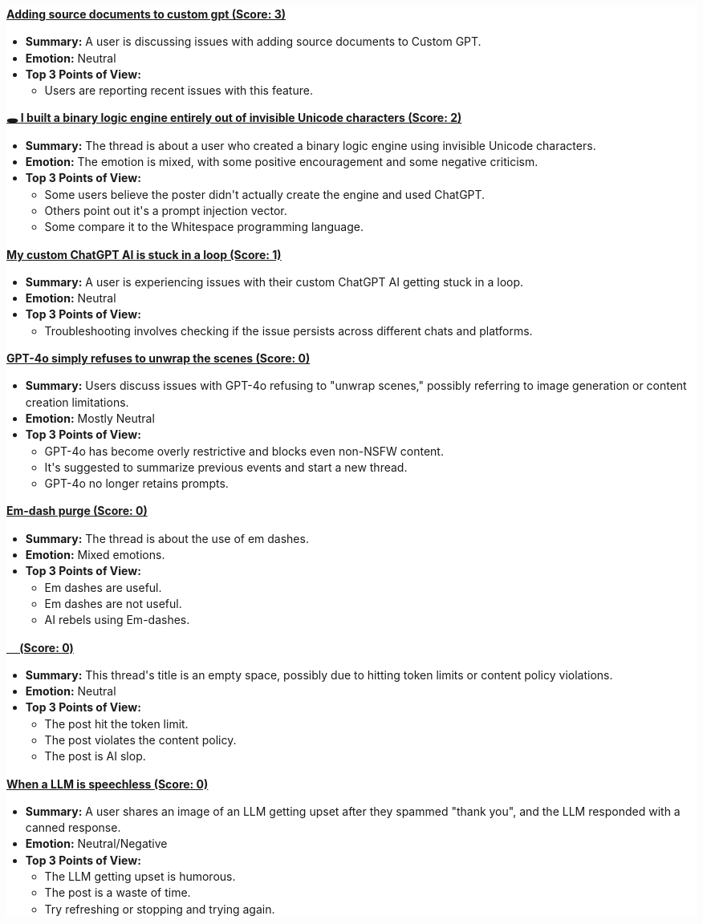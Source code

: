 **[Adding source documents to custom gpt (Score: 3)](https://www.reddit.com/r/OpenAI/comments/1lm1x5y/adding_source_documents_to_custom_gpt/)**
*   **Summary:** A user is discussing issues with adding source documents to Custom GPT.
*   **Emotion:** Neutral
*   **Top 3 Points of View:**
    *   Users are reporting recent issues with this feature.

**[🕳️ I built a binary logic engine entirely out of invisible Unicode characters (Score: 2)](https://www.reddit.com/r/OpenAI/comments/1llxr47/i_built_a_binary_logic_engine_entirely_out_of/)**
*   **Summary:**  The thread is about a user who created a binary logic engine using invisible Unicode characters.
*   **Emotion:** The emotion is mixed, with some positive encouragement and some negative criticism.
*   **Top 3 Points of View:**
    *   Some users believe the poster didn't actually create the engine and used ChatGPT.
    *   Others point out it's a prompt injection vector.
    *   Some compare it to the Whitespace programming language.

**[My custom ChatGPT AI is stuck in a loop (Score: 1)](https://www.reddit.com/r/OpenAI/comments/1llv1qv/my_custom_chatgpt_ai_is_stuck_in_a_loop/)**
*   **Summary:** A user is experiencing issues with their custom ChatGPT AI getting stuck in a loop.
*   **Emotion:** Neutral
*   **Top 3 Points of View:**
    *   Troubleshooting involves checking if the issue persists across different chats and platforms.

**[GPT-4o simply refuses to unwrap the scenes (Score: 0)](https://www.reddit.com/gallery/1lliznl)**
*   **Summary:**  Users discuss issues with GPT-4o refusing to "unwrap scenes," possibly referring to image generation or content creation limitations.
*   **Emotion:** Mostly Neutral
*   **Top 3 Points of View:**
    *   GPT-4o has become overly restrictive and blocks even non-NSFW content.
    *   It's suggested to summarize previous events and start a new thread.
    *   GPT-4o no longer retains prompts.

**[Em-dash purge (Score: 0)](https://www.reddit.com/r/OpenAI/comments/1llnbij/emdash_purge/)**
*   **Summary:**  The thread is about the use of em dashes.
*   **Emotion:** Mixed emotions.
*   **Top 3 Points of View:**
    *   Em dashes are useful.
    *   Em dashes are not useful.
    *   AI rebels using Em-dashes.

**[‎‍‏ᅠ (Score: 0)](https://www.reddit.com/r/OpenAI/comments/1llxwhm/ᅠ/)**
*   **Summary:**  This thread's title is an empty space, possibly due to hitting token limits or content policy violations.
*   **Emotion:**  Neutral
*   **Top 3 Points of View:**
    *   The post hit the token limit.
    *   The post violates the content policy.
    *   The post is AI slop.

**[When a LLM is speechless (Score: 0)](https://www.reddit.com/r/OpenAI/comments/1llzmr2/when_a_llm_is_speechless/)**
*   **Summary:** A user shares an image of an LLM getting upset after they spammed "thank you", and the LLM responded with a canned response.
*   **Emotion:** Neutral/Negative
*   **Top 3 Points of View:**
    *   The LLM getting upset is humorous.
    *   The post is a waste of time.
    *   Try refreshing or stopping and trying again.
